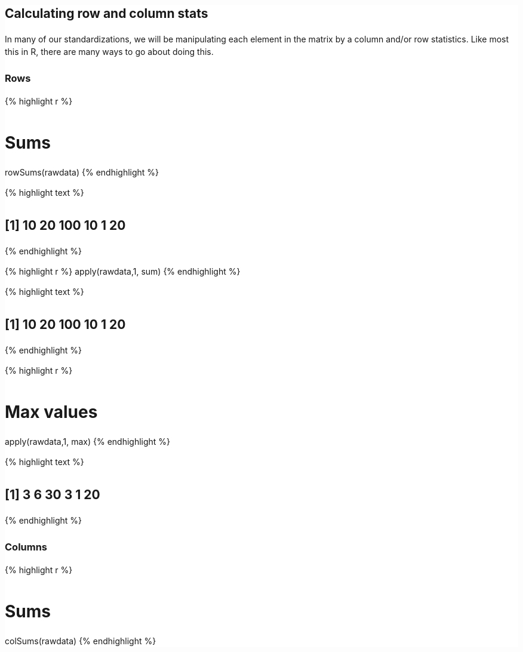
## Calculating row and column stats
In many of our standardizations, we will be manipulating each element in the matrix by a column and/or row statistics.  Like most this in R, there are many ways to go about doing this.  

### Rows


{% highlight r %}
# Sums
rowSums(rawdata)
{% endhighlight %}



{% highlight text %}
## [1]  10  20 100  10   1  20
{% endhighlight %}



{% highlight r %}
apply(rawdata,1, sum)
{% endhighlight %}



{% highlight text %}
## [1]  10  20 100  10   1  20
{% endhighlight %}



{% highlight r %}
# Max values
apply(rawdata,1, max)
{% endhighlight %}



{% highlight text %}
## [1]  3  6 30  3  1 20
{% endhighlight %}

### Columns

{% highlight r %}
# Sums
colSums(rawdata)
{% endhighlight %}
